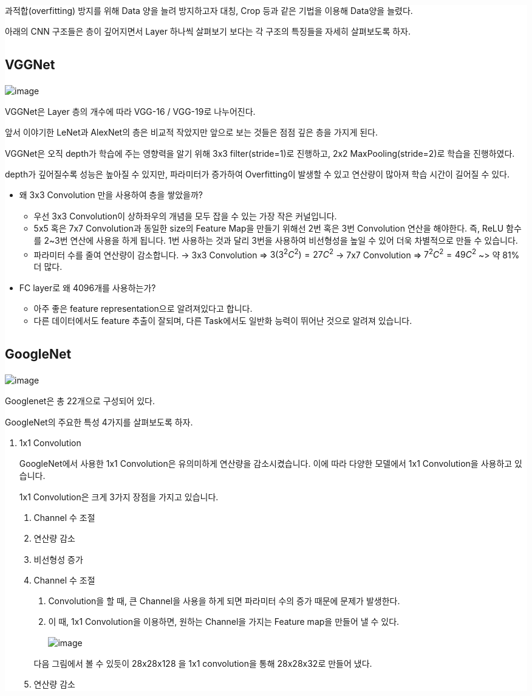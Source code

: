 과적합(overfitting) 방지를 위해 Data 양을 늘려 방지하고자 대칭, Crop 등과 같은 기법을 이용해 Data양을 늘렸다.

아래의 CNN 구조들은 층이 깊어지면서 Layer 하나씩 살펴보기 보다는 각 구조의 특징들을 자세히 살펴보도록 하자.

## VGGNet

![image](https://github.com/SangHyun014/SangHyun014.github.io/assets/87685922/d761da1c-54ca-4e6a-a1b5-bf79ed835a36)

VGGNet은 Layer 층의 개수에 따라 VGG-16 / VGG-19로 나누어진다.

앞서 이야기한 LeNet과 AlexNet의 층은 비교적 작았지만 앞으로 보는 것들은 점점 깊은 층을 가지게 된다.

VGGNet은 오직 depth가 학습에 주는 영향력을 알기 위해 3x3 filter(stride=1)로 진행하고, 2x2 MaxPooling(stride=2)로 학습을 진행하였다.

depth가 깊어질수록 성능은 높아질 수 있지만, 파라미터가 증가하여 Overfitting이 발생할 수 있고 연산량이 많아져 학습 시간이 길어질 수 있다.

- 왜 3x3 Convolution 만을 사용하여 층을 쌓았을까?
    - 우선 3x3 Convolution이 상하좌우의 개념을 모두 잡을 수 있는 가장 작은 커널입니다.
    - 5x5 혹은 7x7 Convolution과 동일한 size의 Feature Map을 만들기 위해선 2번 혹은 3번 Convolution  연산을 해야한다. 즉, ReLU 함수를 2~3번 연산에 사용을 하게 됩니다. 1번 사용하는 것과 달리 3번을 사용하여 비선형성을 높일 수 있어 더욱 차별적으로 만들 수 있습니다.
    - 파라미터 수를 줄여 연산량이 감소합니다.
    → 3x3 Convolution ⇒ $3(3^2C^2) = 27C^2$
    → 7x7 Convolution ⇒ $7^2C^2 = 49C^2$  ~> 약 81%더 많다.

- FC layer로 왜 4096개를 사용하는가?
    - 아주 좋은 feature representation으로 알려져있다고 합니다.
    - 다른 데이터에서도 feature 추출이 잘되며, 다른 Task에서도 일반화 능력이 뛰어난 것으로 알려져 있습니다.

## GoogleNet

![image](https://github.com/SangHyun014/SangHyun014.github.io/assets/87685922/ec9627a4-af19-4998-b07d-a215bb2488b7)

Googlenet은 총 22개으로 구성되어 있다.

GoogleNet의 주요한 특성 4가지를 살펴보도록 하자.

1. 1x1 Convolution
    
    GoogleNet에서 사용한 1x1 Convolution은 유의미하게 연산량을 감소시켰습니다. 이에 따라 다양한 모델에서 1x1 Convolution을 사용하고 있습니다.
    
    1x1 Convolution은 크게 3가지 장점을 가지고 있습니다.
    
    1. Channel 수 조절
    2. 연산량 감소
    3. 비선형성 증가
    
    1. Channel 수 조절
        1. Convolution을 할 때, 큰 Channel을 사용을 하게 되면 파라미터 수의 증가 때문에 문제가 발생한다.
        2. 이 때, 1x1 Convolution을 이용하면, 원하는 Channel을 가지는 Feature map을 만들어 낼 수 있다.
            
            ![image](https://github.com/SangHyun014/SangHyun014.github.io/assets/87685922/52a4ffee-3b88-4476-ab90-3ce8d1245fb8)
            
        
        다음 그림에서 볼 수 있듯이 28x28x128 을 1x1 convolution을 통해 28x28x32로 만들어 냈다.
        
    2. 연산량 감소
        
